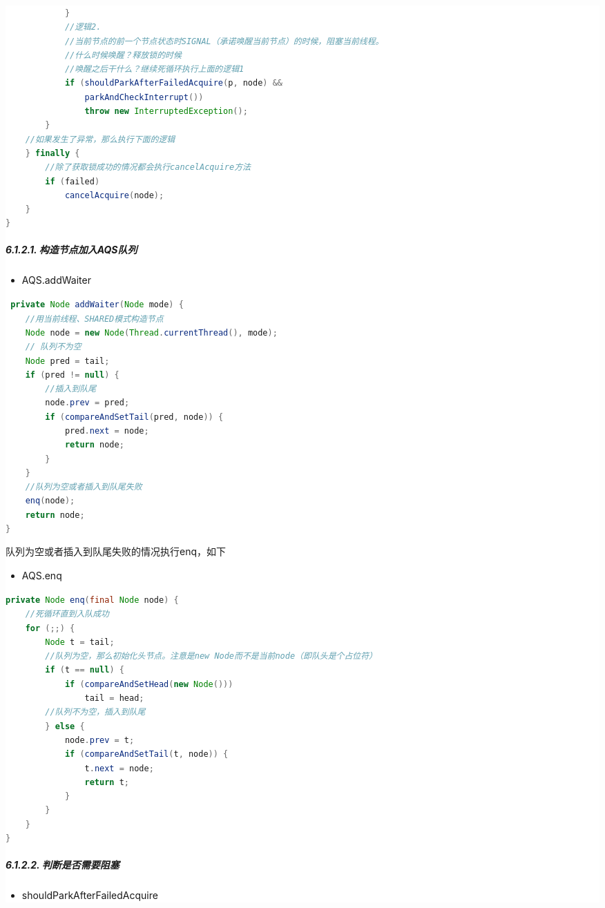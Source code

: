 ```java
		    }
			//逻辑2.
			//当前节点的前一个节点状态时SIGNAL（承诺唤醒当前节点）的时候，阻塞当前线程。
			//什么时候唤醒？释放锁的时候
			//唤醒之后干什么？继续死循环执行上面的逻辑1
		    if (shouldParkAfterFailedAcquire(p, node) &&
		        parkAndCheckInterrupt())
		        throw new InterruptedException();
		}
	//如果发生了异常，那么执行下面的逻辑
	} finally {
		//除了获取锁成功的情况都会执行cancelAcquire方法
		if (failed)
		    cancelAcquire(node);
	}
}
```
##### 6.1.2.1. 构造节点加入AQS队列
- AQS.addWaiter
```java
 private Node addWaiter(Node mode) {
 	//用当前线程、SHARED模式构造节点
    Node node = new Node(Thread.currentThread(), mode);
    // 队列不为空
    Node pred = tail;
    if (pred != null) {
    	//插入到队尾
        node.prev = pred;
        if (compareAndSetTail(pred, node)) {
            pred.next = node;
            return node;
        }
    }
    //队列为空或者插入到队尾失败
    enq(node);
    return node;
}
```
队列为空或者插入到队尾失败的情况执行enq，如下
- AQS.enq
```java
private Node enq(final Node node) {
	//死循环直到入队成功
    for (;;) {
        Node t = tail;
    	//队列为空，那么初始化头节点。注意是new Node而不是当前node（即队头是个占位符）
        if (t == null) {
            if (compareAndSetHead(new Node()))
                tail = head;
		//队列不为空，插入到队尾
        } else {
            node.prev = t;
            if (compareAndSetTail(t, node)) {
                t.next = node;
                return t;
            }
        }
    }
}
```
##### 6.1.2.2. 判断是否需要阻塞
- shouldParkAfterFailedAcquire
```java
```